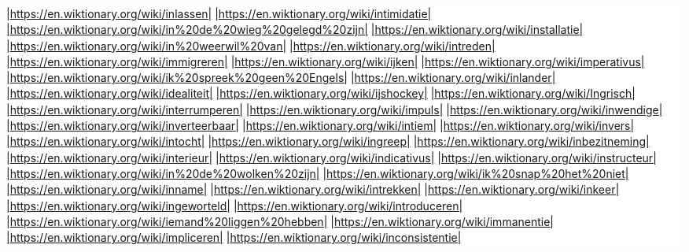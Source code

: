 |https://en.wiktionary.org/wiki/inlassen|
|https://en.wiktionary.org/wiki/intimidatie|
|https://en.wiktionary.org/wiki/in%20de%20wieg%20gelegd%20zijn|
|https://en.wiktionary.org/wiki/installatie|
|https://en.wiktionary.org/wiki/in%20weerwil%20van|
|https://en.wiktionary.org/wiki/intreden|
|https://en.wiktionary.org/wiki/immigreren|
|https://en.wiktionary.org/wiki/ijken|
|https://en.wiktionary.org/wiki/imperativus|
|https://en.wiktionary.org/wiki/ik%20spreek%20geen%20Engels|
|https://en.wiktionary.org/wiki/inlander|
|https://en.wiktionary.org/wiki/idealiteit|
|https://en.wiktionary.org/wiki/ijshockey|
|https://en.wiktionary.org/wiki/Ingrisch|
|https://en.wiktionary.org/wiki/interrumperen|
|https://en.wiktionary.org/wiki/impuls|
|https://en.wiktionary.org/wiki/inwendige|
|https://en.wiktionary.org/wiki/inverteerbaar|
|https://en.wiktionary.org/wiki/intiem|
|https://en.wiktionary.org/wiki/invers|
|https://en.wiktionary.org/wiki/intocht|
|https://en.wiktionary.org/wiki/ingreep|
|https://en.wiktionary.org/wiki/inbezitneming|
|https://en.wiktionary.org/wiki/interieur|
|https://en.wiktionary.org/wiki/indicativus|
|https://en.wiktionary.org/wiki/instructeur|
|https://en.wiktionary.org/wiki/in%20de%20wolken%20zijn|
|https://en.wiktionary.org/wiki/ik%20snap%20het%20niet|
|https://en.wiktionary.org/wiki/inname|
|https://en.wiktionary.org/wiki/intrekken|
|https://en.wiktionary.org/wiki/inkeer|
|https://en.wiktionary.org/wiki/ingeworteld|
|https://en.wiktionary.org/wiki/introduceren|
|https://en.wiktionary.org/wiki/iemand%20liggen%20hebben|
|https://en.wiktionary.org/wiki/immanentie|
|https://en.wiktionary.org/wiki/impliceren|
|https://en.wiktionary.org/wiki/inconsistentie|